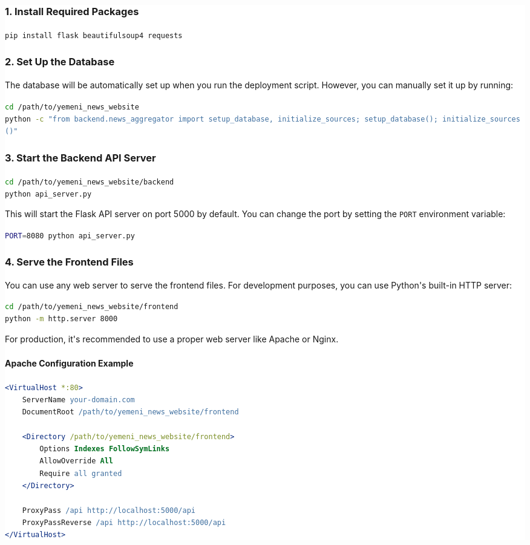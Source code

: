 ### 1. Install Required Packages

```bash
pip install flask beautifulsoup4 requests
```

### 2. Set Up the Database

The database will be automatically set up when you run the deployment script. However, you can manually set it up by running:

```bash
cd /path/to/yemeni_news_website
python -c "from backend.news_aggregator import setup_database, initialize_sources; setup_database(); initialize_sources()"
```

### 3. Start the Backend API Server

```bash
cd /path/to/yemeni_news_website/backend
python api_server.py
```

This will start the Flask API server on port 5000 by default. You can change the port by setting the `PORT` environment variable:

```bash
PORT=8080 python api_server.py
```

### 4. Serve the Frontend Files

You can use any web server to serve the frontend files. For development purposes, you can use Python's built-in HTTP server:

```bash
cd /path/to/yemeni_news_website/frontend
python -m http.server 8000
```

For production, it's recommended to use a proper web server like Apache or Nginx.

#### Apache Configuration Example

```apache
<VirtualHost *:80>
    ServerName your-domain.com
    DocumentRoot /path/to/yemeni_news_website/frontend

    <Directory /path/to/yemeni_news_website/frontend>
        Options Indexes FollowSymLinks
        AllowOverride All
        Require all granted
    </Directory>

    ProxyPass /api http://localhost:5000/api
    ProxyPassReverse /api http://localhost:5000/api
</VirtualHost>
```
